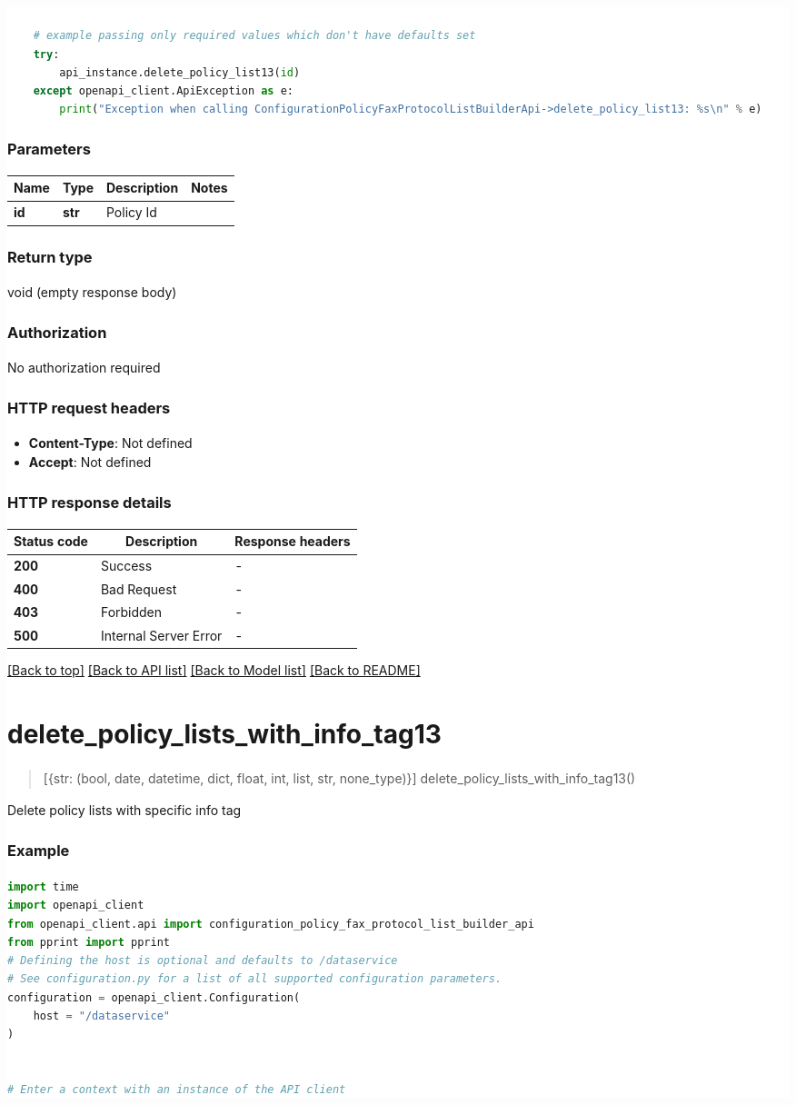 ```python

    # example passing only required values which don't have defaults set
    try:
        api_instance.delete_policy_list13(id)
    except openapi_client.ApiException as e:
        print("Exception when calling ConfigurationPolicyFaxProtocolListBuilderApi->delete_policy_list13: %s\n" % e)
```


### Parameters

Name | Type | Description  | Notes
------------- | ------------- | ------------- | -------------
 **id** | **str**| Policy Id |

### Return type

void (empty response body)

### Authorization

No authorization required

### HTTP request headers

 - **Content-Type**: Not defined
 - **Accept**: Not defined


### HTTP response details

| Status code | Description | Response headers |
|-------------|-------------|------------------|
**200** | Success |  -  |
**400** | Bad Request |  -  |
**403** | Forbidden |  -  |
**500** | Internal Server Error |  -  |

[[Back to top]](#) [[Back to API list]](../README.md#documentation-for-api-endpoints) [[Back to Model list]](../README.md#documentation-for-models) [[Back to README]](../README.md)

# **delete_policy_lists_with_info_tag13**
> [{str: (bool, date, datetime, dict, float, int, list, str, none_type)}] delete_policy_lists_with_info_tag13()



Delete policy lists with specific info tag

### Example


```python
import time
import openapi_client
from openapi_client.api import configuration_policy_fax_protocol_list_builder_api
from pprint import pprint
# Defining the host is optional and defaults to /dataservice
# See configuration.py for a list of all supported configuration parameters.
configuration = openapi_client.Configuration(
    host = "/dataservice"
)


# Enter a context with an instance of the API client
```
